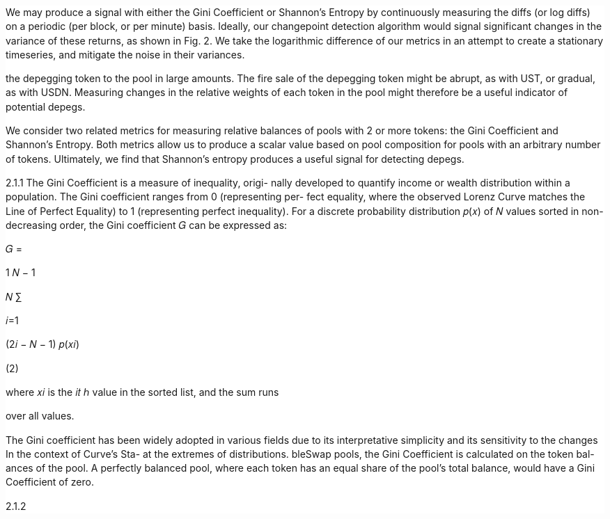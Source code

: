We may produce a signal with either the Gini Coefficient or
Shannon’s Entropy by continuously measuring the diffs (or log
diffs) on a periodic (per block, or per minute) basis. Ideally, our
changepoint detection algorithm would signal significant changes
in the variance of these returns, as shown in Fig. 2. We take
the logarithmic difference of our metrics in an attempt to create a
stationary timeseries, and mitigate the noise in their variances.

the depegging token to the pool in large amounts. The fire sale
of the depegging token might be abrupt, as with UST, or gradual,
as with USDN. Measuring changes in the relative weights of each
token in the pool might therefore be a useful indicator of potential
depegs.

We consider two related metrics for measuring relative balances
of pools with 2 or more tokens: the Gini Coefficient and Shannon’s
Entropy. Both metrics allow us to produce a scalar value based
on pool composition for pools with an arbitrary number of tokens.
Ultimately, we find that Shannon’s entropy produces a useful signal
for detecting depegs.

2.1.1 The Gini Coefficient is a measure of inequality, origi-
nally developed to quantify income or wealth distribution within a
population. The Gini coefficient ranges from 0 (representing per-
fect equality, where the observed Lorenz Curve matches the Line
of Perfect Equality) to 1 (representing perfect inequality). For a
discrete probability distribution 𝑝(𝑥) of 𝑁 values sorted in non-
decreasing order, the Gini coefficient 𝐺 can be expressed as:

𝐺 =

1
𝑁 − 1

𝑁
∑︂

𝑖=1

(2𝑖 − 𝑁 − 1) 𝑝(𝑥𝑖)

(2)

where 𝑥𝑖 is the 𝑖𝑡 ℎ value in the sorted list, and the sum runs

over all values.

The Gini coefficient has been widely adopted in various fields
due to its interpretative simplicity and its sensitivity to the changes
In the context of Curve’s Sta-
at the extremes of distributions.
bleSwap pools, the Gini Coefficient is calculated on the token bal-
ances of the pool. A perfectly balanced pool, where each token
has an equal share of the pool’s total balance, would have a Gini
Coefficient of zero.

2.1.2
